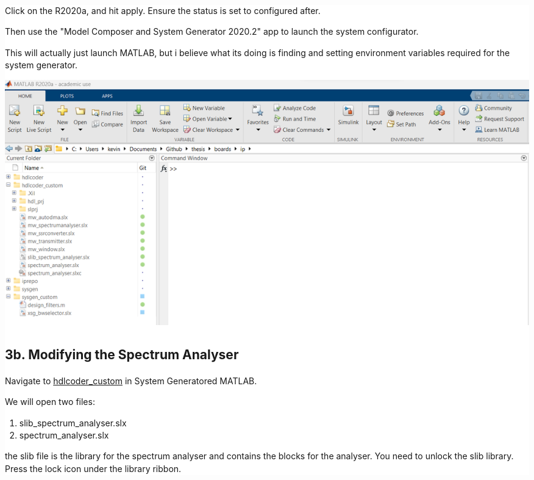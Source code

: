 Click on the R2020a, and hit apply. Ensure the status is set to configured after.

Then use the "Model Composer and System Generator 2020.2" app to launch the system configurator.

This will actually just launch MATLAB, but i believe what its doing is finding and setting environment variables required for the system generator.

![vivado block design](images/matlab2020a_main_menu.png)

## 3b. Modifying the Spectrum Analyser

Navigate to [hdlcoder_custom](../digital-back-end/boards/ip/hdlcoder_custom/) in System Generatored MATLAB.

We will open two files:
1. slib_spectrum_analyser.slx
2. spectrum_analyser.slx

the slib file is the library for the spectrum analyser and contains the blocks for the analyser. You need to unlock the slib library. Press the lock icon under the library ribbon.
